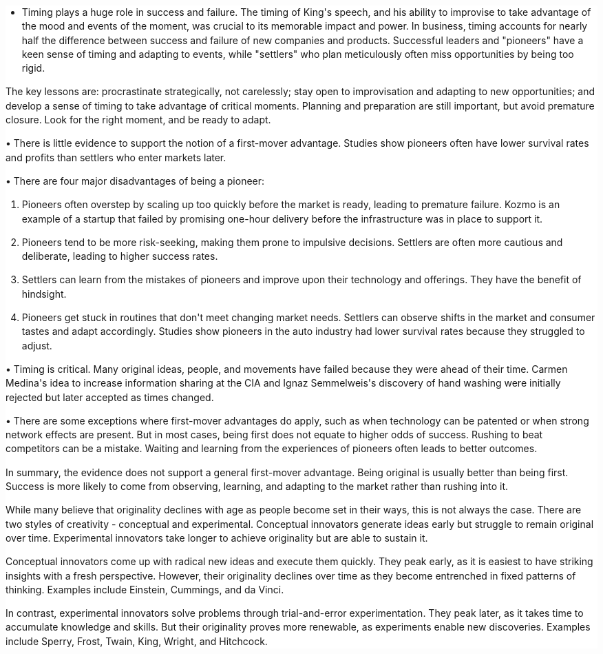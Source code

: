 - Timing plays a huge role in success and failure. The timing of King's speech, and his ability to improvise to take advantage of the mood and events of the moment, was crucial to its memorable impact and power. In business, timing accounts for nearly half the difference between success and failure of new companies and products. Successful leaders and "pioneers" have a keen sense of timing and adapting to events, while "settlers" who plan meticulously often miss opportunities by being too rigid.

The key lessons are:  procrastinate strategically, not carelessly; stay open to improvisation and adapting to new opportunities; and develop a sense of timing to take advantage of critical moments. Planning and preparation are still important, but avoid premature closure. Look for the right moment, and be ready to adapt.

 

• There is little evidence to support the notion of a first-mover advantage. Studies show pioneers often have lower survival rates and profits than settlers who enter markets later. 

• There are four major disadvantages of being a pioneer:

1. Pioneers often overstep by scaling up too quickly before the market is ready, leading to premature failure. Kozmo is an example of a startup that failed by promising one-hour delivery before the infrastructure was in place to support it.

2. Pioneers tend to be more risk-seeking, making them prone to impulsive decisions. Settlers are often more cautious and deliberate, leading to higher success rates. 

3. Settlers can learn from the mistakes of pioneers and improve upon their technology and offerings. They have the benefit of hindsight.

4. Pioneers get stuck in routines that don't meet changing market needs. Settlers can observe shifts in the market and consumer tastes and adapt accordingly. Studies show pioneers in the auto industry had lower survival rates because they struggled to adjust.

• Timing is critical. Many original ideas, people, and movements have failed because they were ahead of their time. Carmen Medina's idea to increase information sharing at the CIA and Ignaz Semmelweis's discovery of hand washing were initially rejected but later accepted as times changed.

• There are some exceptions where first-mover advantages do apply, such as when technology can be patented or when strong network effects are present. But in most cases, being first does not equate to higher odds of success. Rushing to beat competitors can be a mistake. Waiting and learning from the experiences of pioneers often leads to better outcomes.

In summary, the evidence does not support a general first-mover advantage. Being original is usually better than being first. Success is more likely to come from observing, learning, and adapting to the market rather than rushing into it.

 

While many believe that originality declines with age as people become set in their ways, this is not always the case. There are two styles of creativity - conceptual and experimental. Conceptual innovators generate ideas early but struggle to remain original over time. Experimental innovators take longer to achieve originality but are able to sustain it. 

Conceptual innovators come up with radical new ideas and execute them quickly. They peak early, as it is easiest to have striking insights with a fresh perspective. However, their originality declines over time as they become entrenched in fixed patterns of thinking. Examples include Einstein, Cummings, and da Vinci.

In contrast, experimental innovators solve problems through trial-and-error experimentation. They peak later, as it takes time to accumulate knowledge and skills. But their originality proves more renewable, as experiments enable new discoveries. Examples include Sperry, Frost, Twain, King, Wright, and Hitchcock. 
